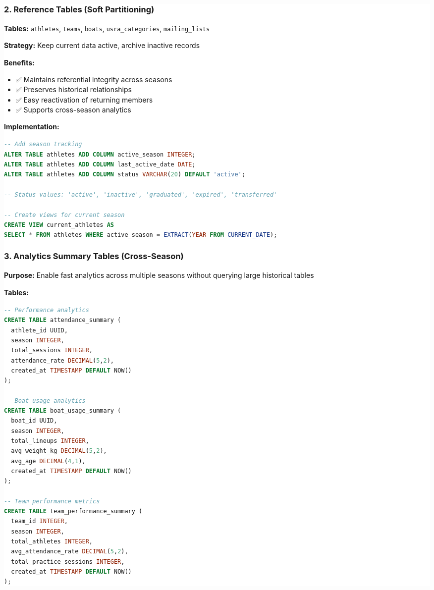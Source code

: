 
### **2. Reference Tables (Soft Partitioning)**

**Tables:** `athletes`, `teams`, `boats`, `usra_categories`, `mailing_lists`

**Strategy:** Keep current data active, archive inactive records

**Benefits:**
- ✅ Maintains referential integrity across seasons
- ✅ Preserves historical relationships
- ✅ Easy reactivation of returning members
- ✅ Supports cross-season analytics

**Implementation:**
```sql
-- Add season tracking
ALTER TABLE athletes ADD COLUMN active_season INTEGER;
ALTER TABLE athletes ADD COLUMN last_active_date DATE;
ALTER TABLE athletes ADD COLUMN status VARCHAR(20) DEFAULT 'active';

-- Status values: 'active', 'inactive', 'graduated', 'expired', 'transferred'

-- Create views for current season
CREATE VIEW current_athletes AS 
SELECT * FROM athletes WHERE active_season = EXTRACT(YEAR FROM CURRENT_DATE);
```

### **3. Analytics Summary Tables (Cross-Season)**

**Purpose:** Enable fast analytics across multiple seasons without querying large historical tables

**Tables:**
```sql
-- Performance analytics
CREATE TABLE attendance_summary (
  athlete_id UUID,
  season INTEGER,
  total_sessions INTEGER,
  attendance_rate DECIMAL(5,2),
  created_at TIMESTAMP DEFAULT NOW()
);

-- Boat usage analytics
CREATE TABLE boat_usage_summary (
  boat_id UUID,
  season INTEGER,
  total_lineups INTEGER,
  avg_weight_kg DECIMAL(5,2),
  avg_age DECIMAL(4,1),
  created_at TIMESTAMP DEFAULT NOW()
);

-- Team performance metrics
CREATE TABLE team_performance_summary (
  team_id INTEGER,
  season INTEGER,
  total_athletes INTEGER,
  avg_attendance_rate DECIMAL(5,2),
  total_practice_sessions INTEGER,
  created_at TIMESTAMP DEFAULT NOW()
);
```

